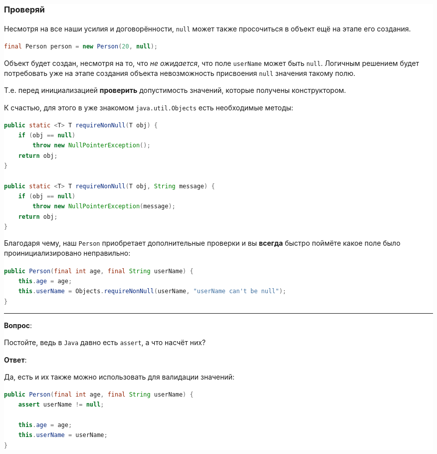 ### Проверяй

Несмотря на все наши усилия и договорённости, `null` может также просочиться в объект ещё на этапе его создания.

```java
final Person person = new Person(20, null);
```

Объект будет создан, несмотря на то, что *не ожидается*, что поле `userName` может быть `null`.
Логичным решением будет потребовать уже на этапе создания объекта невозможность присвоения `null` значения такому полю.

Т.е. перед инициализацией **проверить** допустимость значений, которые получены конструктором.

К счастью, для этого в уже знакомом `java.util.Objects` есть необходимые методы:

```java
public static <T> T requireNonNull(T obj) {
    if (obj == null)
        throw new NullPointerException();
    return obj;
}

public static <T> T requireNonNull(T obj, String message) {
    if (obj == null)
        throw new NullPointerException(message);
    return obj;
}
```

Благодаря чему, наш `Person` приобретает дополнительные проверки и вы **всегда** быстро поймёте какое поле было проинициализировано неправильно:

```java
public Person(final int age, final String userName) {
    this.age = age;
    this.userName = Objects.requireNonNull(userName, "userName can't be null");
}
```

---

**Вопрос**:

Постойте, ведь в `Java` давно есть `assert`, а что насчёт них?

**Ответ**:

Да, есть и их также можно использовать для валидации значений:

```java
public Person(final int age, final String userName) {
    assert userName != null;

    this.age = age;
    this.userName = userName;
}
```
